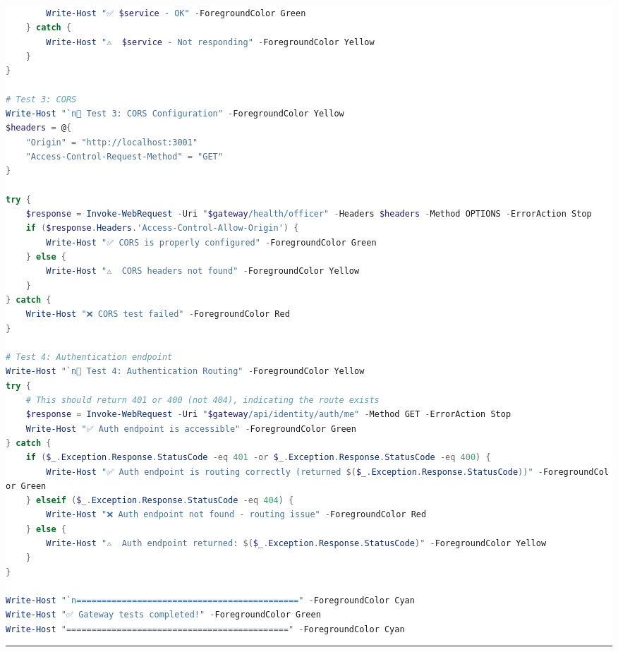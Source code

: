 ```powershell
        Write-Host "✅ $service - OK" -ForegroundColor Green
    } catch {
        Write-Host "⚠️  $service - Not responding" -ForegroundColor Yellow
    }
}

# Test 3: CORS
Write-Host "`n📡 Test 3: CORS Configuration" -ForegroundColor Yellow
$headers = @{
    "Origin" = "http://localhost:3001"
    "Access-Control-Request-Method" = "GET"
}

try {
    $response = Invoke-WebRequest -Uri "$gateway/health/officer" -Headers $headers -Method OPTIONS -ErrorAction Stop
    if ($response.Headers.'Access-Control-Allow-Origin') {
        Write-Host "✅ CORS is properly configured" -ForegroundColor Green
    } else {
        Write-Host "⚠️  CORS headers not found" -ForegroundColor Yellow
    }
} catch {
    Write-Host "❌ CORS test failed" -ForegroundColor Red
}

# Test 4: Authentication endpoint
Write-Host "`n📡 Test 4: Authentication Routing" -ForegroundColor Yellow
try {
    # This should return 401 or 400 (not 404), indicating the route exists
    $response = Invoke-WebRequest -Uri "$gateway/api/identity/auth/me" -Method GET -ErrorAction Stop
    Write-Host "✅ Auth endpoint is accessible" -ForegroundColor Green
} catch {
    if ($_.Exception.Response.StatusCode -eq 401 -or $_.Exception.Response.StatusCode -eq 400) {
        Write-Host "✅ Auth endpoint is routing correctly (returned $($_.Exception.Response.StatusCode))" -ForegroundColor Green
    } elseif ($_.Exception.Response.StatusCode -eq 404) {
        Write-Host "❌ Auth endpoint not found - routing issue" -ForegroundColor Red
    } else {
        Write-Host "⚠️  Auth endpoint returned: $($_.Exception.Response.StatusCode)" -ForegroundColor Yellow
    }
}

Write-Host "`n============================================" -ForegroundColor Cyan
Write-Host "✅ Gateway tests completed!" -ForegroundColor Green
Write-Host "============================================" -ForegroundColor Cyan
```

---
